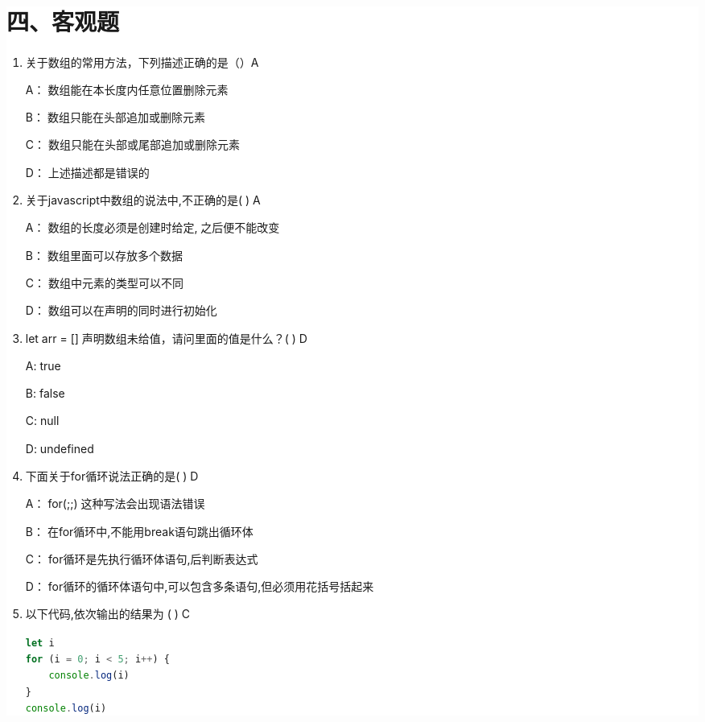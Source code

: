 ```js

```



# 四、客观题

1. 关于数组的常用方法，下列描述正确的是（）A

   A： 数组能在本长度内任意位置删除元素

   B： 数组只能在头部追加或删除元素

   C： 数组只能在头部或尾部追加或删除元素

   D： 上述描述都是错误的

   

2. 关于javascript中数组的说法中,不正确的是( ) A

   A： 数组的长度必须是创建时给定, 之后便不能改变

   B： 数组里面可以存放多个数据

   C： 数组中元素的类型可以不同

   D： 数组可以在声明的同时进行初始化

   

3. let  arr = []  声明数组未给值，请问里面的值是什么？( ) D

   A: true

   B: false

   C: null

   D: undefined

   

4. 下面关于for循环说法正确的是(  ) D

   A： for(;;)  这种写法会出现语法错误

   B： 在for循环中,不能用break语句跳出循环体

   C： for循环是先执行循环体语句,后判断表达式

   D： for循环的循环体语句中,可以包含多条语句,但必须用花括号括起来

   

5. 以下代码,依次输出的结果为 ( ) C

   ~~~javascript
   let i
   for (i = 0; i < 5; i++) {
       console.log(i)
   }
   console.log(i)
   ~~~
